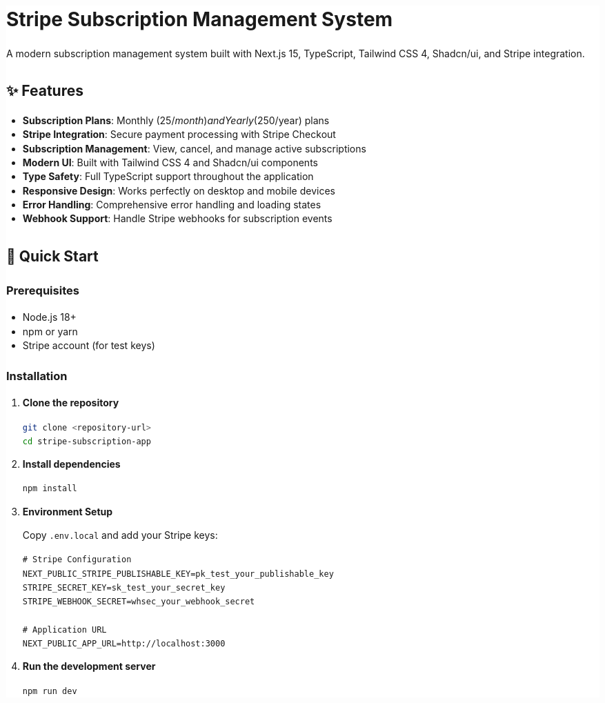 # Stripe Subscription Management System

A modern subscription management system built with Next.js 15, TypeScript, Tailwind CSS 4, Shadcn/ui, and Stripe integration.

## ✨ Features

- **Subscription Plans**: Monthly ($25/month) and Yearly ($250/year) plans
- **Stripe Integration**: Secure payment processing with Stripe Checkout
- **Subscription Management**: View, cancel, and manage active subscriptions
- **Modern UI**: Built with Tailwind CSS 4 and Shadcn/ui components
- **Type Safety**: Full TypeScript support throughout the application
- **Responsive Design**: Works perfectly on desktop and mobile devices
- **Error Handling**: Comprehensive error handling and loading states
- **Webhook Support**: Handle Stripe webhooks for subscription events

## 🚀 Quick Start

### Prerequisites

- Node.js 18+ 
- npm or yarn
- Stripe account (for test keys)

### Installation

1. **Clone the repository**
   ```bash
   git clone <repository-url>
   cd stripe-subscription-app
   ```

2. **Install dependencies**
   ```bash
   npm install
   ```

3. **Environment Setup**
   
   Copy `.env.local` and add your Stripe keys:
   ```env
   # Stripe Configuration
   NEXT_PUBLIC_STRIPE_PUBLISHABLE_KEY=pk_test_your_publishable_key
   STRIPE_SECRET_KEY=sk_test_your_secret_key
   STRIPE_WEBHOOK_SECRET=whsec_your_webhook_secret
   
   # Application URL
   NEXT_PUBLIC_APP_URL=http://localhost:3000
   ```

4. **Run the development server**
   ```bash
   npm run dev
   ```
